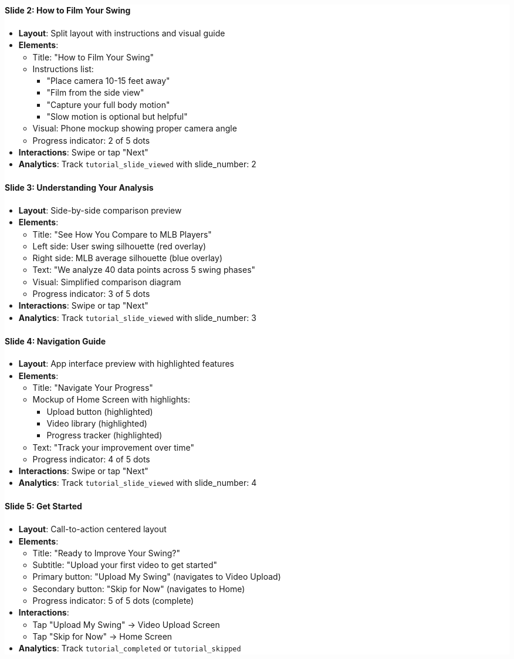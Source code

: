 #### Slide 2: How to Film Your Swing
- **Layout**: Split layout with instructions and visual guide
- **Elements**:
  - Title: "How to Film Your Swing"
  - Instructions list:
    - "Place camera 10-15 feet away"
    - "Film from the side view"
    - "Capture your full body motion"
    - "Slow motion is optional but helpful"
  - Visual: Phone mockup showing proper camera angle
  - Progress indicator: 2 of 5 dots
- **Interactions**: Swipe or tap "Next"
- **Analytics**: Track `tutorial_slide_viewed` with slide_number: 2

#### Slide 3: Understanding Your Analysis
- **Layout**: Side-by-side comparison preview
- **Elements**:
  - Title: "See How You Compare to MLB Players"
  - Left side: User swing silhouette (red overlay)
  - Right side: MLB average silhouette (blue overlay)
  - Text: "We analyze 40 data points across 5 swing phases"
  - Visual: Simplified comparison diagram
  - Progress indicator: 3 of 5 dots
- **Interactions**: Swipe or tap "Next"
- **Analytics**: Track `tutorial_slide_viewed` with slide_number: 3

#### Slide 4: Navigation Guide
- **Layout**: App interface preview with highlighted features
- **Elements**:
  - Title: "Navigate Your Progress"
  - Mockup of Home Screen with highlights:
    - Upload button (highlighted)
    - Video library (highlighted)
    - Progress tracker (highlighted)
  - Text: "Track your improvement over time"
  - Progress indicator: 4 of 5 dots
- **Interactions**: Swipe or tap "Next"
- **Analytics**: Track `tutorial_slide_viewed` with slide_number: 4

#### Slide 5: Get Started
- **Layout**: Call-to-action centered layout
- **Elements**:
  - Title: "Ready to Improve Your Swing?"
  - Subtitle: "Upload your first video to get started"
  - Primary button: "Upload My Swing" (navigates to Video Upload)
  - Secondary button: "Skip for Now" (navigates to Home)
  - Progress indicator: 5 of 5 dots (complete)
- **Interactions**: 
  - Tap "Upload My Swing" → Video Upload Screen
  - Tap "Skip for Now" → Home Screen
- **Analytics**: Track `tutorial_completed` or `tutorial_skipped`
